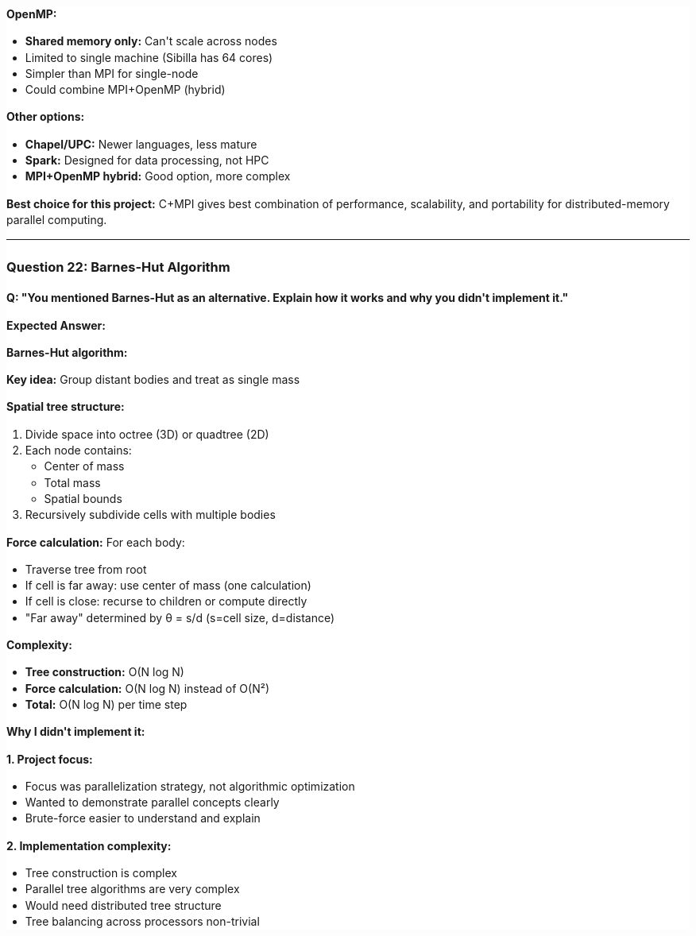 **OpenMP:**
- **Shared memory only:** Can't scale across nodes
- Limited to single machine (Sibilla has 64 cores)
- Simpler than MPI for single-node
- Could combine MPI+OpenMP (hybrid)

**Other options:**
- **Chapel/UPC:** Newer languages, less mature
- **Spark:** Designed for data processing, not HPC
- **MPI+OpenMP hybrid:** Good option, more complex

**Best choice for this project:**
C+MPI gives best combination of performance, scalability, and portability for distributed-memory parallel computing.

---

### **Question 22: Barnes-Hut Algorithm**
**Q: "You mentioned Barnes-Hut as an alternative. Explain how it works and why you didn't implement it."**

**Expected Answer:**

**Barnes-Hut algorithm:**

**Key idea:** Group distant bodies and treat as single mass

**Spatial tree structure:**
1. Divide space into octree (3D) or quadtree (2D)
2. Each node contains:
   - Center of mass
   - Total mass
   - Spatial bounds
3. Recursively subdivide cells with multiple bodies

**Force calculation:**
For each body:
- Traverse tree from root
- If cell is far away: use center of mass (one calculation)
- If cell is close: recurse to children or compute directly
- "Far away" determined by θ = s/d (s=cell size, d=distance)

**Complexity:**
- **Tree construction:** O(N log N)
- **Force calculation:** O(N log N) instead of O(N²)
- **Total:** O(N log N) per time step

**Why I didn't implement it:**

**1. Project focus:**
- Focus was parallelization strategy, not algorithmic optimization
- Wanted to demonstrate parallel concepts clearly
- Brute-force easier to understand and explain

**2. Implementation complexity:**
- Tree construction is complex
- Parallel tree algorithms are very complex
- Would need distributed tree structure
- Tree balancing across processors non-trivial

